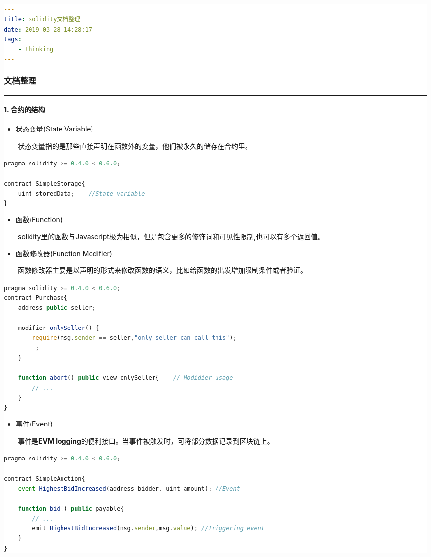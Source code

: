 ```yaml
---
title: solidity文档整理
date: 2019-03-28 14:28:17
tags:
	- thinking
---
```



### 文档整理  
---
#### 1. 合约的结构  

- 状态变量(State Variable)  
  

&emsp;&emsp;状态变量指的是那些直接声明在函数外的变量，他们被永久的储存在合约里。  

```javascript
pragma solidity >= 0.4.0 < 0.6.0;

contract SimpleStorage{
    uint storedData;	//State variable
}
```

 - 函数(Function)  

&emsp;&emsp;solidity里的函数与Javascript极为相似，但是包含更多的修饰词和可见性限制,也可以有多个返回值。  

- 函数修改器(Function Modifier)  

&emsp;&emsp;函数修改器主要是以声明的形式来修改函数的语义，比如给函数的出发增加限制条件或者验证。  

```javascript
pragma solidity >= 0.4.0 < 0.6.0;
contract Purchase{
    address public seller;
    
    modifier onlySeller() {
        require(msg.sender == seller,"only seller can call this");
        -;
    }
    
    function abort() public view onlySeller{	// Modidier usage
        // ...
    }
}
```

- 事件(Event)  

&emsp;&emsp;事件是**EVM logging**的便利接口。当事件被触发时，可将部分数据记录到区块链上。  

```javascript
pragma solidity >= 0.4.0 < 0.6.0;

contract SimpleAuction{
    event HighestBidIncreased(address bidder, uint amount); //Event
    
    function bid() public payable{
        // ...
        emit HighestBidIncreased(msg.sender,msg.value); //Triggering event
    }
}
```
